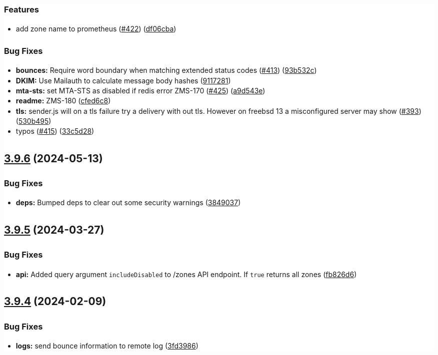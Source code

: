 
### Features

* add zone name to prometheus ([#422](https://github.com/zone-eu/zone-mta/issues/422)) ([df06cba](https://github.com/zone-eu/zone-mta/commit/df06cba31adb78bb151679a292df0cd947246b4c))


### Bug Fixes

* **bounces:** Require word boundary when matching extended status codes ([#413](https://github.com/zone-eu/zone-mta/issues/413)) ([93b532c](https://github.com/zone-eu/zone-mta/commit/93b532c47c488bf88f6b4bf74199cac8838e4131))
* **DKIM:** Use Mailauth to calculate message body hashes ([9117281](https://github.com/zone-eu/zone-mta/commit/9117281b84d8339062a728624728b6ce03925850))
* **mta-sts:** set MTA-STS as disabled if redis error ZMS-170 ([#425](https://github.com/zone-eu/zone-mta/issues/425)) ([a9d543e](https://github.com/zone-eu/zone-mta/commit/a9d543efb71fe76e9f66c3ea2f46d8010200418d))
* **readme:** ZMS-180 ([cfed6c8](https://github.com/zone-eu/zone-mta/commit/cfed6c89812953c742fdf7b4ab1f33c745db198e))
* **tls:** sender.js will on a tls failure try a delivery with out tls. However on freebsd 13 a misconfigured server may show ([#393](https://github.com/zone-eu/zone-mta/issues/393)) ([530b495](https://github.com/zone-eu/zone-mta/commit/530b495959fdcd2f5585738ddf6e01492754cfa9))
* typos ([#415](https://github.com/zone-eu/zone-mta/issues/415)) ([33c5d28](https://github.com/zone-eu/zone-mta/commit/33c5d284ef0962f3b4f00b453db4ba70fd4fedc8))

## [3.9.6](https://github.com/zone-eu/zone-mta/compare/v3.9.5...v3.9.6) (2024-05-13)


### Bug Fixes

* **deps:** Bumped deps to clear out some security warnings ([3849037](https://github.com/zone-eu/zone-mta/commit/3849037ba0a6a680c4b9a3d2e4bd371c58bc33aa))

## [3.9.5](https://github.com/zone-eu/zone-mta/compare/v3.9.4...v3.9.5) (2024-03-27)


### Bug Fixes

* **api:** Added query argument `includeDisabled` to /zones API endpoint. If `true` returns all zones ([fb826d6](https://github.com/zone-eu/zone-mta/commit/fb826d6de294f23387b1fb4ef90ad20889779113))

## [3.9.4](https://github.com/zone-eu/zone-mta/compare/v3.9.3...v3.9.4) (2024-02-09)


### Bug Fixes

* **logs:** send bounce information to remote log ([3fd3986](https://github.com/zone-eu/zone-mta/commit/3fd3986b3874071e135060fca7695a23715c4ff1))
